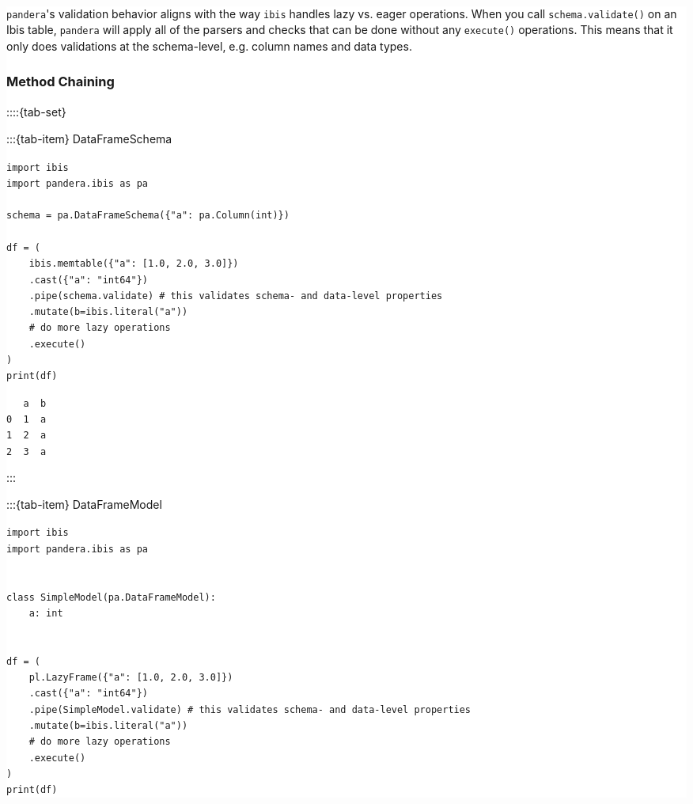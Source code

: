 `pandera`'s validation behavior aligns with the way `ibis` handles lazy
vs. eager operations. When you call `schema.validate()` on an Ibis table,
`pandera` will apply all of the parsers and checks that can be done without
any `execute()` operations. This means that it only does validations
at the schema-level, e.g. column names and data types.

### Method Chaining

::::{tab-set}

:::{tab-item} DataFrameSchema
```{testcode} ibis
import ibis
import pandera.ibis as pa

schema = pa.DataFrameSchema({"a": pa.Column(int)})

df = (
    ibis.memtable({"a": [1.0, 2.0, 3.0]})
    .cast({"a": "int64"})
    .pipe(schema.validate) # this validates schema- and data-level properties
    .mutate(b=ibis.literal("a"))
    # do more lazy operations
    .execute()
)
print(df)
```

```{testoutput} ibis
   a  b
0  1  a
1  2  a
2  3  a
```
:::

:::{tab-item} DataFrameModel

```{testcode} ibis
import ibis
import pandera.ibis as pa


class SimpleModel(pa.DataFrameModel):
    a: int


df = (
    pl.LazyFrame({"a": [1.0, 2.0, 3.0]})
    .cast({"a": "int64"})
    .pipe(SimpleModel.validate) # this validates schema- and data-level properties
    .mutate(b=ibis.literal("a"))
    # do more lazy operations
    .execute()
)
print(df)
```
